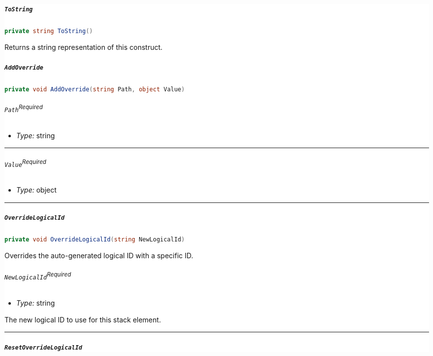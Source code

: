 
##### `ToString` <a name="ToString" id="@cdktf/provider-opentelekomcloud.wafDedicatedAntiLeakageRuleV1.WafDedicatedAntiLeakageRuleV1.toString"></a>

```csharp
private string ToString()
```

Returns a string representation of this construct.

##### `AddOverride` <a name="AddOverride" id="@cdktf/provider-opentelekomcloud.wafDedicatedAntiLeakageRuleV1.WafDedicatedAntiLeakageRuleV1.addOverride"></a>

```csharp
private void AddOverride(string Path, object Value)
```

###### `Path`<sup>Required</sup> <a name="Path" id="@cdktf/provider-opentelekomcloud.wafDedicatedAntiLeakageRuleV1.WafDedicatedAntiLeakageRuleV1.addOverride.parameter.path"></a>

- *Type:* string

---

###### `Value`<sup>Required</sup> <a name="Value" id="@cdktf/provider-opentelekomcloud.wafDedicatedAntiLeakageRuleV1.WafDedicatedAntiLeakageRuleV1.addOverride.parameter.value"></a>

- *Type:* object

---

##### `OverrideLogicalId` <a name="OverrideLogicalId" id="@cdktf/provider-opentelekomcloud.wafDedicatedAntiLeakageRuleV1.WafDedicatedAntiLeakageRuleV1.overrideLogicalId"></a>

```csharp
private void OverrideLogicalId(string NewLogicalId)
```

Overrides the auto-generated logical ID with a specific ID.

###### `NewLogicalId`<sup>Required</sup> <a name="NewLogicalId" id="@cdktf/provider-opentelekomcloud.wafDedicatedAntiLeakageRuleV1.WafDedicatedAntiLeakageRuleV1.overrideLogicalId.parameter.newLogicalId"></a>

- *Type:* string

The new logical ID to use for this stack element.

---

##### `ResetOverrideLogicalId` <a name="ResetOverrideLogicalId" id="@cdktf/provider-opentelekomcloud.wafDedicatedAntiLeakageRuleV1.WafDedicatedAntiLeakageRuleV1.resetOverrideLogicalId"></a>

